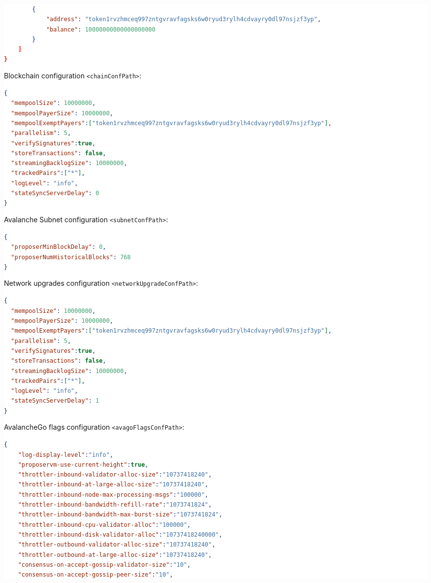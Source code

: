 ```json
        {
            "address": "token1rvzhmceq997zntgvravfagsks6w0ryud3rylh4cdvayry0dl97nsjzf3yp",
            "balance": 10000000000000000000
        }
    ]
}
```

Blockchain configuration `<chainConfPath>`:

```json
{
  "mempoolSize": 10000000,
  "mempoolPayerSize": 10000000,
  "mempoolExemptPayers":["token1rvzhmceq997zntgvravfagsks6w0ryud3rylh4cdvayry0dl97nsjzf3yp"],
  "parallelism": 5,
  "verifySignatures":true,
  "storeTransactions": false,
  "streamingBacklogSize": 10000000,
  "trackedPairs":["*"],
  "logLevel": "info",
  "stateSyncServerDelay": 0
}
```

Avalanche Subnet configuration `<subnetConfPath>`:

```json
{
  "proposerMinBlockDelay": 0,
  "proposerNumHistoricalBlocks": 768
}
```

Network upgrades configuration `<networkUpgradeConfPath>`:

```json
{
  "mempoolSize": 10000000,
  "mempoolPayerSize": 10000000,
  "mempoolExemptPayers":["token1rvzhmceq997zntgvravfagsks6w0ryud3rylh4cdvayry0dl97nsjzf3yp"],
  "parallelism": 5,
  "verifySignatures":true,
  "storeTransactions": false,
  "streamingBacklogSize": 10000000,
  "trackedPairs":["*"],
  "logLevel": "info",
  "stateSyncServerDelay": 1
}
```

AvalancheGo flags configuration `<avagoFlagsConfPath>`:

```json
{
	"log-display-level":"info",
	"proposervm-use-current-height":true,
	"throttler-inbound-validator-alloc-size":"10737418240",
	"throttler-inbound-at-large-alloc-size":"10737418240",
	"throttler-inbound-node-max-processing-msgs":"100000",
	"throttler-inbound-bandwidth-refill-rate":"1073741824",
	"throttler-inbound-bandwidth-max-burst-size":"1073741824",
	"throttler-inbound-cpu-validator-alloc":"100000",
	"throttler-inbound-disk-validator-alloc":"10737418240000",
	"throttler-outbound-validator-alloc-size":"10737418240",
	"throttler-outbound-at-large-alloc-size":"10737418240",
	"consensus-on-accept-gossip-validator-size":"10",
	"consensus-on-accept-gossip-peer-size":"10",
```